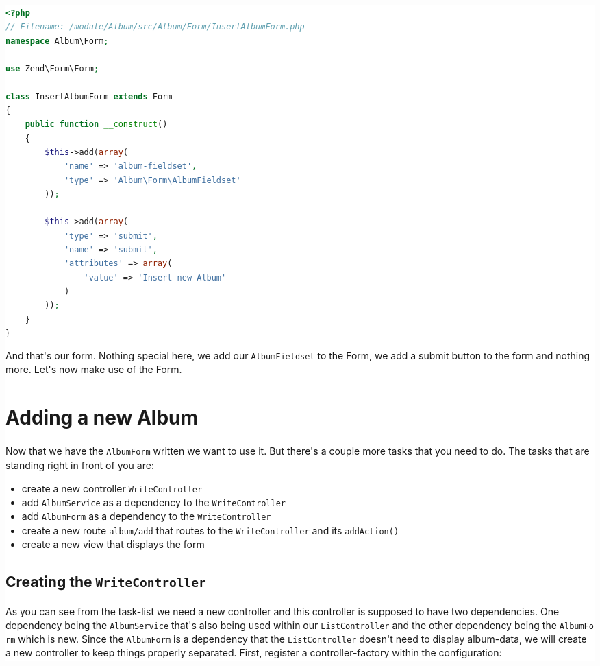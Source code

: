 
```php
<?php
// Filename: /module/Album/src/Album/Form/InsertAlbumForm.php
namespace Album\Form;

use Zend\Form\Form;

class InsertAlbumForm extends Form
{
    public function __construct()
    {
        $this->add(array(
            'name' => 'album-fieldset',
            'type' => 'Album\Form\AlbumFieldset'
        ));

        $this->add(array(
            'type' => 'submit',
            'name' => 'submit',
            'attributes' => array(
                'value' => 'Insert new Album'
            )
        ));
    }
}
```

And that's our form. Nothing special here, we add our `AlbumFieldset` to the Form, we add a submit button to the form
and nothing more. Let's now make use of the Form.


Adding a new Album
==================

Now that we have the `AlbumForm` written we want to use it. But there's a couple more tasks that you need to do.
The tasks that are standing right in front of you are:

- create a new controller `WriteController`
- add `AlbumService` as a dependency to the `WriteController`
- add `AlbumForm` as a dependency to the `WriteController`
- create a new route `album/add` that routes to the `WriteController` and its `addAction()`
- create a new view that displays the form


Creating the `WriteController`
-------------------------------

As you can see from the task-list we need a new controller and this controller is supposed to have two dependencies.
One dependency being the `AlbumService` that's also being used within our `ListController` and the other dependency
being the `AlbumForm` which is new. Since the `AlbumForm` is a dependency that the `ListController` doesn't
need to display album-data, we will create a new controller to keep things properly separated. First, register a
controller-factory within the configuration:
